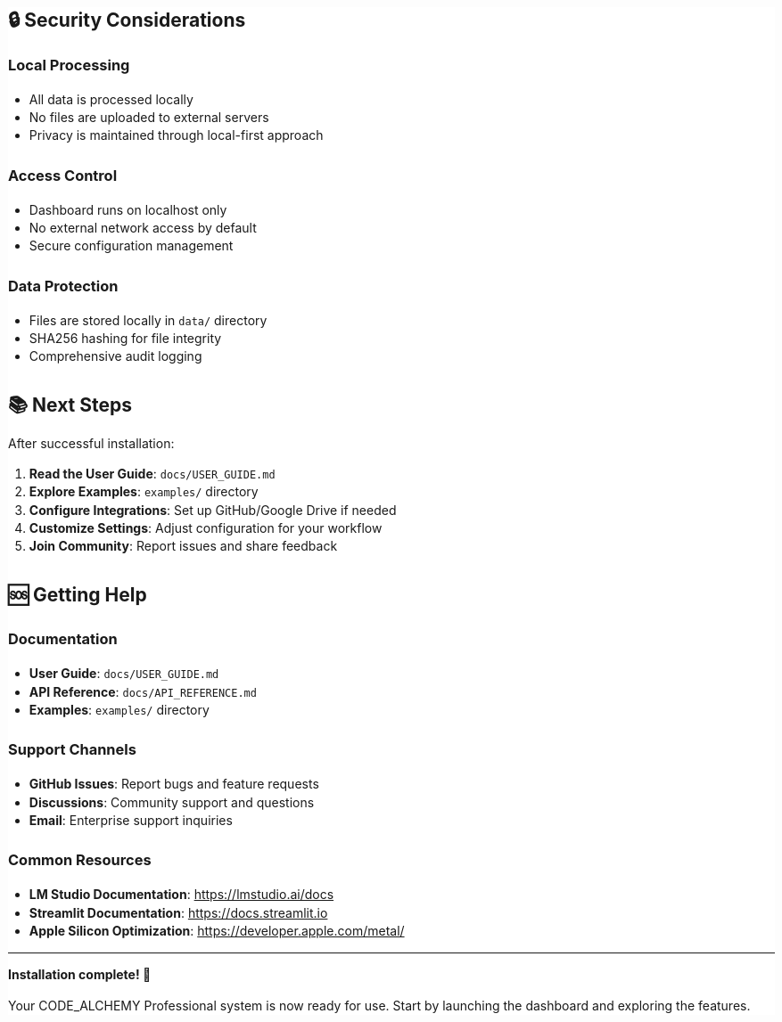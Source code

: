 ## 🔒 Security Considerations

### Local Processing
- All data is processed locally
- No files are uploaded to external servers
- Privacy is maintained through local-first approach

### Access Control
- Dashboard runs on localhost only
- No external network access by default
- Secure configuration management

### Data Protection
- Files are stored locally in `data/` directory
- SHA256 hashing for file integrity
- Comprehensive audit logging

## 📚 Next Steps

After successful installation:

1. **Read the User Guide**: `docs/USER_GUIDE.md`
2. **Explore Examples**: `examples/` directory
3. **Configure Integrations**: Set up GitHub/Google Drive if needed
4. **Customize Settings**: Adjust configuration for your workflow
5. **Join Community**: Report issues and share feedback

## 🆘 Getting Help

### Documentation
- **User Guide**: `docs/USER_GUIDE.md`
- **API Reference**: `docs/API_REFERENCE.md`
- **Examples**: `examples/` directory

### Support Channels
- **GitHub Issues**: Report bugs and feature requests
- **Discussions**: Community support and questions
- **Email**: Enterprise support inquiries

### Common Resources
- **LM Studio Documentation**: https://lmstudio.ai/docs
- **Streamlit Documentation**: https://docs.streamlit.io
- **Apple Silicon Optimization**: https://developer.apple.com/metal/

---

**Installation complete! 🎉**

Your CODE_ALCHEMY Professional system is now ready for use. Start by launching the dashboard and exploring the features.
